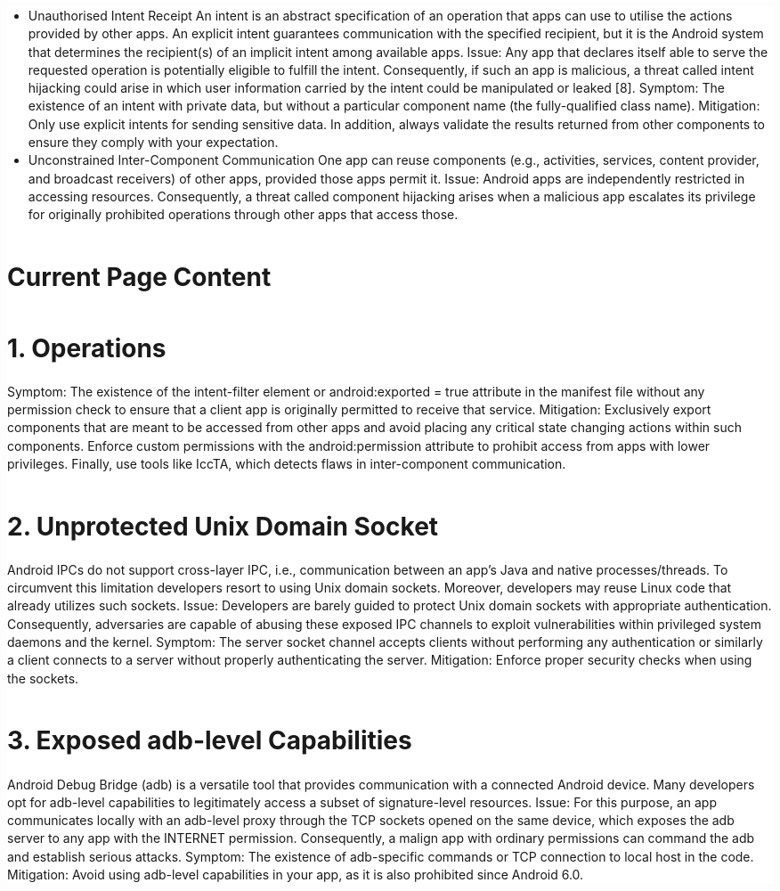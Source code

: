 - Unauthorised Intent Receipt
An intent is an abstract specification of an operation that apps can use to utilise the actions provided by other apps. An explicit intent guarantees communication with the specified recipient, but it is the Android system that determines the recipient(s) of an implicit intent among available apps. Issue: Any app that declares itself able to serve the requested operation is potentially eligible to fulfill the intent. Consequently, if such an app is malicious, a threat called intent hijacking could arise in which user information carried by the intent could be manipulated or leaked [8]. Symptom: The existence of an intent with private data, but without a particular component name (the fully-qualified class name). Mitigation: Only use explicit intents for sending sensitive data. In addition, always validate the results returned from other components to ensure they comply with your expectation.
- Unconstrained Inter-Component Communication
One app can reuse components (e.g., activities, services, content provider, and broadcast receivers) of other apps, provided those apps permit it. Issue: Android apps are independently restricted in accessing resources. Consequently, a threat called component hijacking arises when a malicious app escalates its privilege for originally prohibited operations through other apps that access those.

# Current Page Content

# 1. Operations

Symptom: The existence of the intent-filter element or android:exported = true attribute in the manifest file without any permission check to ensure that a client app is originally permitted to receive that service. Mitigation: Exclusively export components that are meant to be accessed from other apps and avoid placing any critical state changing actions within such components. Enforce custom permissions with the android:permission attribute to prohibit access from apps with lower privileges. Finally, use tools like IccTA, which detects flaws in inter-component communication.

# 2. Unprotected Unix Domain Socket

Android IPCs do not support cross-layer IPC, i.e., communication between an app’s Java and native processes/threads. To circumvent this limitation developers resort to using Unix domain sockets. Moreover, developers may reuse Linux code that already utilizes such sockets. Issue: Developers are barely guided to protect Unix domain sockets with appropriate authentication. Consequently, adversaries are capable of abusing these exposed IPC channels to exploit vulnerabilities within privileged system daemons and the kernel. Symptom: The server socket channel accepts clients without performing any authentication or similarly a client connects to a server without properly authenticating the server. Mitigation: Enforce proper security checks when using the sockets.

# 3. Exposed adb-level Capabilities

Android Debug Bridge (adb) is a versatile tool that provides communication with a connected Android device. Many developers opt for adb-level capabilities to legitimately access a subset of signature-level resources. Issue: For this purpose, an app communicates locally with an adb-level proxy through the TCP sockets opened on the same device, which exposes the adb server to any app with the INTERNET permission. Consequently, a malign app with ordinary permissions can command the adb and establish serious attacks. Symptom: The existence of adb-specific commands or TCP connection to local host in the code. Mitigation: Avoid using adb-level capabilities in your app, as it is also prohibited since Android 6.0.
